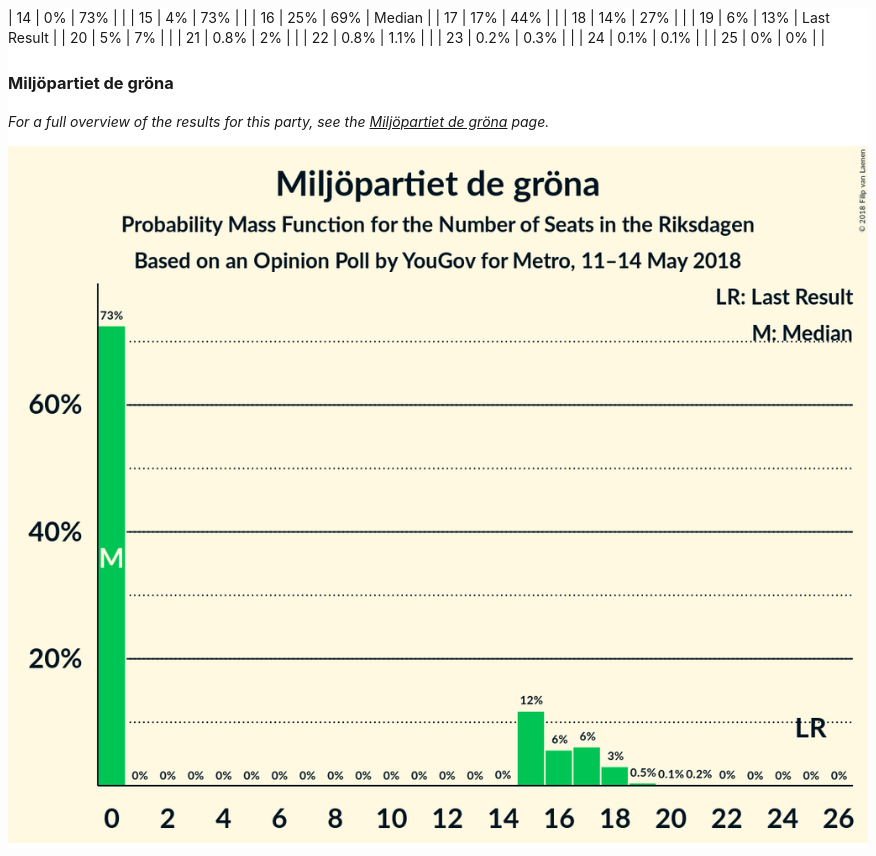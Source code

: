 | 14 | 0% | 73% |  |
| 15 | 4% | 73% |  |
| 16 | 25% | 69% | Median |
| 17 | 17% | 44% |  |
| 18 | 14% | 27% |  |
| 19 | 6% | 13% | Last Result |
| 20 | 5% | 7% |  |
| 21 | 0.8% | 2% |  |
| 22 | 0.8% | 1.1% |  |
| 23 | 0.2% | 0.3% |  |
| 24 | 0.1% | 0.1% |  |
| 25 | 0% | 0% |  |

### Miljöpartiet de gröna

*For a full overview of the results for this party, see the [Miljöpartiet de gröna](party-miljöpartietdegröna.html) page.*

![Graph with seats probability mass function not yet produced](2018-05-14-YouGov-seats-pmf-miljöpartietdegröna.png "Seats Probability Mass Function")
